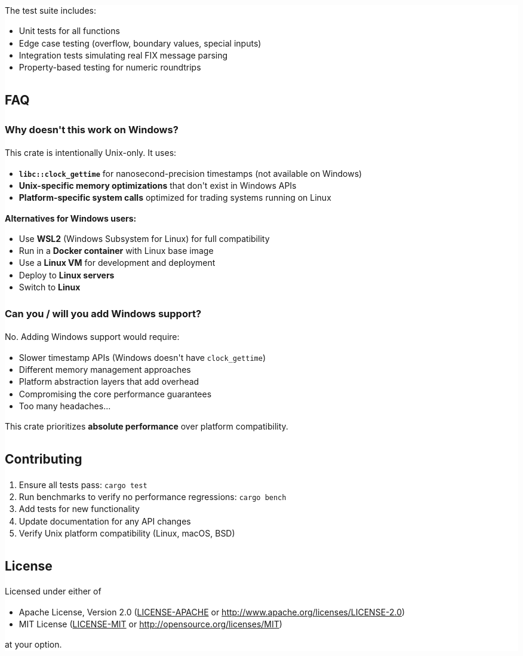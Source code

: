 The test suite includes:
- Unit tests for all functions
- Edge case testing (overflow, boundary values, special inputs)
- Integration tests simulating real FIX message parsing
- Property-based testing for numeric roundtrips

## FAQ

### Why doesn't this work on Windows?

This crate is intentionally Unix-only. It uses:

- **`libc::clock_gettime`** for nanosecond-precision timestamps (not available on Windows)
- **Unix-specific memory optimizations** that don't exist in Windows APIs
- **Platform-specific system calls** optimized for trading systems running on Linux

**Alternatives for Windows users:**
- Use **WSL2** (Windows Subsystem for Linux) for full compatibility
- Run in a **Docker container** with Linux base image
- Use a **Linux VM** for development and deployment
- Deploy to **Linux servers**
- Switch to **Linux**

### Can you / will you add Windows support?

No. Adding Windows support would require:
- Slower timestamp APIs (Windows doesn't have `clock_gettime`)
- Different memory management approaches
- Platform abstraction layers that add overhead
- Compromising the core performance guarantees
- Too many headaches...

This crate prioritizes **absolute performance** over platform compatibility.

## Contributing

1. Ensure all tests pass: `cargo test`
2. Run benchmarks to verify no performance regressions: `cargo bench`
3. Add tests for new functionality
4. Update documentation for any API changes
5. Verify Unix platform compatibility (Linux, macOS, BSD)

## License

Licensed under either of

- Apache License, Version 2.0 ([LICENSE-APACHE](LICENSE-APACHE) or http://www.apache.org/licenses/LICENSE-2.0)
- MIT License ([LICENSE-MIT](LICENSE-MIT) or http://opensource.org/licenses/MIT)

at your option.

